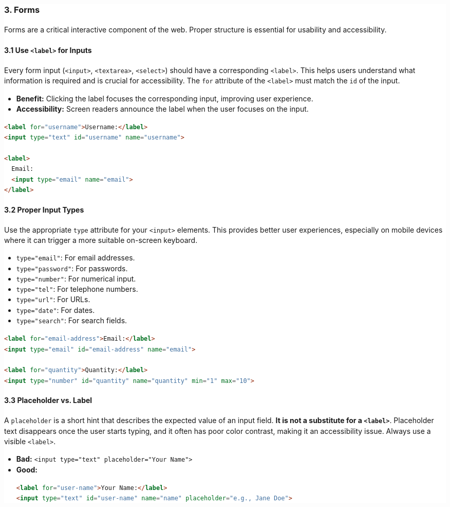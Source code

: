### 3\. Forms

Forms are a critical interactive component of the web. Proper structure is essential for usability and accessibility.

#### 3.1 Use `<label>` for Inputs

Every form input (`<input>`, `<textarea>`, `<select>`) should have a corresponding `<label>`. This helps users understand what information is required and is crucial for accessibility. The `for` attribute of the `<label>` must match the `id` of the input.

  - **Benefit:** Clicking the label focuses the corresponding input, improving user experience.
  - **Accessibility:** Screen readers announce the label when the user focuses on the input.



```html
<label for="username">Username:</label>
<input type="text" id="username" name="username">

<label>
  Email:
  <input type="email" name="email">
</label>
```

#### 3.2 Proper Input Types

Use the appropriate `type` attribute for your `<input>` elements. This provides better user experiences, especially on mobile devices where it can trigger a more suitable on-screen keyboard.

  - `type="email"`: For email addresses.
  - `type="password"`: For passwords.
  - `type="number"`: For numerical input.
  - `type="tel"`: For telephone numbers.
  - `type="url"`: For URLs.
  - `type="date"`: For dates.
  - `type="search"`: For search fields.



```html
<label for="email-address">Email:</label>
<input type="email" id="email-address" name="email">

<label for="quantity">Quantity:</label>
<input type="number" id="quantity" name="quantity" min="1" max="10">
```

#### 3.3 Placeholder vs. Label

A `placeholder` is a short hint that describes the expected value of an input field. **It is not a substitute for a `<label>`**. Placeholder text disappears once the user starts typing, and it often has poor color contrast, making it an accessibility issue. Always use a visible `<label>`.

  - **Bad:** `<input type="text" placeholder="Your Name">`
  - **Good:**
    ```html
    <label for="user-name">Your Name:</label>
    <input type="text" id="user-name" name="name" placeholder="e.g., Jane Doe">
    ```
